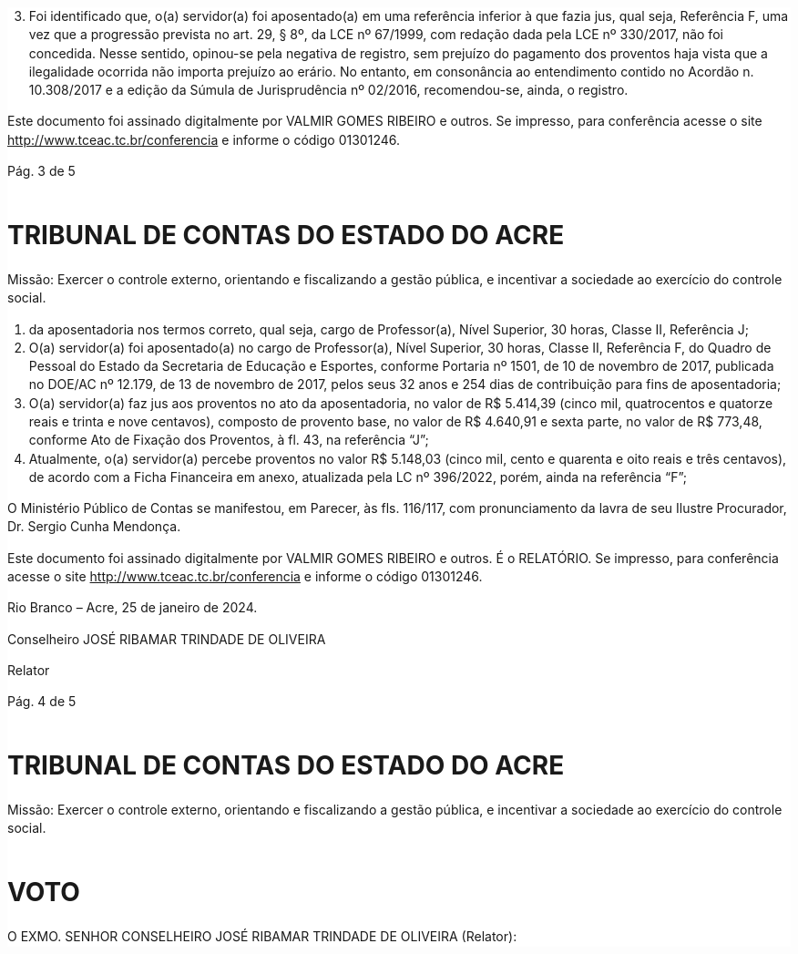 3. Foi identificado que, o(a) servidor(a) foi aposentado(a) em uma referência inferior à que fazia jus, qual seja, Referência F, uma vez que a progressão prevista no art. 29, § 8º, da LCE nº 67/1999, com redação dada pela LCE nº 330/2017, não foi concedida. Nesse sentido, opinou-se pela negativa de registro, sem prejuízo do pagamento dos proventos haja vista que a ilegalidade ocorrida não importa prejuízo ao erário. No entanto, em consonância ao entendimento contido no Acordão n. 10.308/2017 e a edição da Súmula de Jurisprudência nº 02/2016, recomendou-se, ainda, o registro.

Este documento foi assinado digitalmente por VALMIR GOMES RIBEIRO e outros. Se impresso, para conferência acesse o site http://www.tceac.tc.br/conferencia e informe o código 01301246.

Pág. 3 de 5

# TRIBUNAL DE CONTAS DO ESTADO DO ACRE

Missão: Exercer o controle externo, orientando e fiscalizando a gestão pública, e incentivar a sociedade ao exercício do controle social.

1. da aposentadoria nos termos correto, qual seja, cargo de Professor(a), Nível Superior, 30 horas, Classe II, Referência J;
2. O(a) servidor(a) foi aposentado(a) no cargo de Professor(a), Nível Superior, 30 horas, Classe II, Referência F, do Quadro de Pessoal do Estado da Secretaria de Educação e Esportes, conforme Portaria nº 1501, de 10 de novembro de 2017, publicada no DOE/AC nº 12.179, de 13 de novembro de 2017, pelos seus 32 anos e 254 dias de contribuição para fins de aposentadoria;
3. O(a) servidor(a) faz jus aos proventos no ato da aposentadoria, no valor de R$ 5.414,39 (cinco mil, quatrocentos e quatorze reais e trinta e nove centavos), composto de provento base, no valor de R$ 4.640,91 e sexta parte, no valor de R$ 773,48, conforme Ato de Fixação dos Proventos, à fl. 43, na referência “J”;
4. Atualmente, o(a) servidor(a) percebe proventos no valor R$ 5.148,03 (cinco mil, cento e quarenta e oito reais e três centavos), de acordo com a Ficha Financeira em anexo, atualizada pela LC nº 396/2022, porém, ainda na referência “F”;

O Ministério Público de Contas se manifestou, em Parecer, às fls. 116/117, com pronunciamento da lavra de seu Ilustre Procurador, Dr. Sergio Cunha Mendonça.

Este documento foi assinado digitalmente por VALMIR GOMES RIBEIRO e outros. É o RELATÓRIO. Se impresso, para conferência acesse o site http://www.tceac.tc.br/conferencia e informe o código 01301246.

Rio Branco – Acre, 25 de janeiro de 2024.

Conselheiro JOSÉ RIBAMAR TRINDADE DE OLIVEIRA

Relator

Pág. 4 de 5

# TRIBUNAL DE CONTAS DO ESTADO DO ACRE

Missão: Exercer o controle externo, orientando e fiscalizando a gestão pública, e incentivar a sociedade ao exercício do controle social.

# VOTO

O EXMO. SENHOR CONSELHEIRO JOSÉ RIBAMAR TRINDADE DE OLIVEIRA (Relator):
